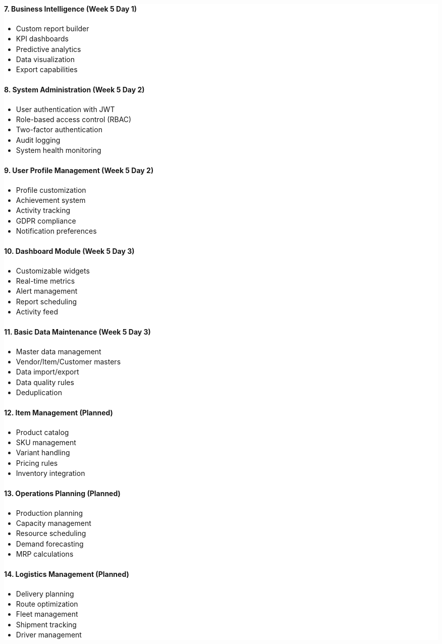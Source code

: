 #### 7. Business Intelligence (Week 5 Day 1)
- Custom report builder
- KPI dashboards
- Predictive analytics
- Data visualization
- Export capabilities

#### 8. System Administration (Week 5 Day 2)
- User authentication with JWT
- Role-based access control (RBAC)
- Two-factor authentication
- Audit logging
- System health monitoring

#### 9. User Profile Management (Week 5 Day 2)
- Profile customization
- Achievement system
- Activity tracking
- GDPR compliance
- Notification preferences

#### 10. Dashboard Module (Week 5 Day 3)
- Customizable widgets
- Real-time metrics
- Alert management
- Report scheduling
- Activity feed

#### 11. Basic Data Maintenance (Week 5 Day 3)
- Master data management
- Vendor/Item/Customer masters
- Data import/export
- Data quality rules
- Deduplication

#### 12. Item Management (Planned)
- Product catalog
- SKU management
- Variant handling
- Pricing rules
- Inventory integration

#### 13. Operations Planning (Planned)
- Production planning
- Capacity management
- Resource scheduling
- Demand forecasting
- MRP calculations

#### 14. Logistics Management (Planned)
- Delivery planning
- Route optimization
- Fleet management
- Shipment tracking
- Driver management
